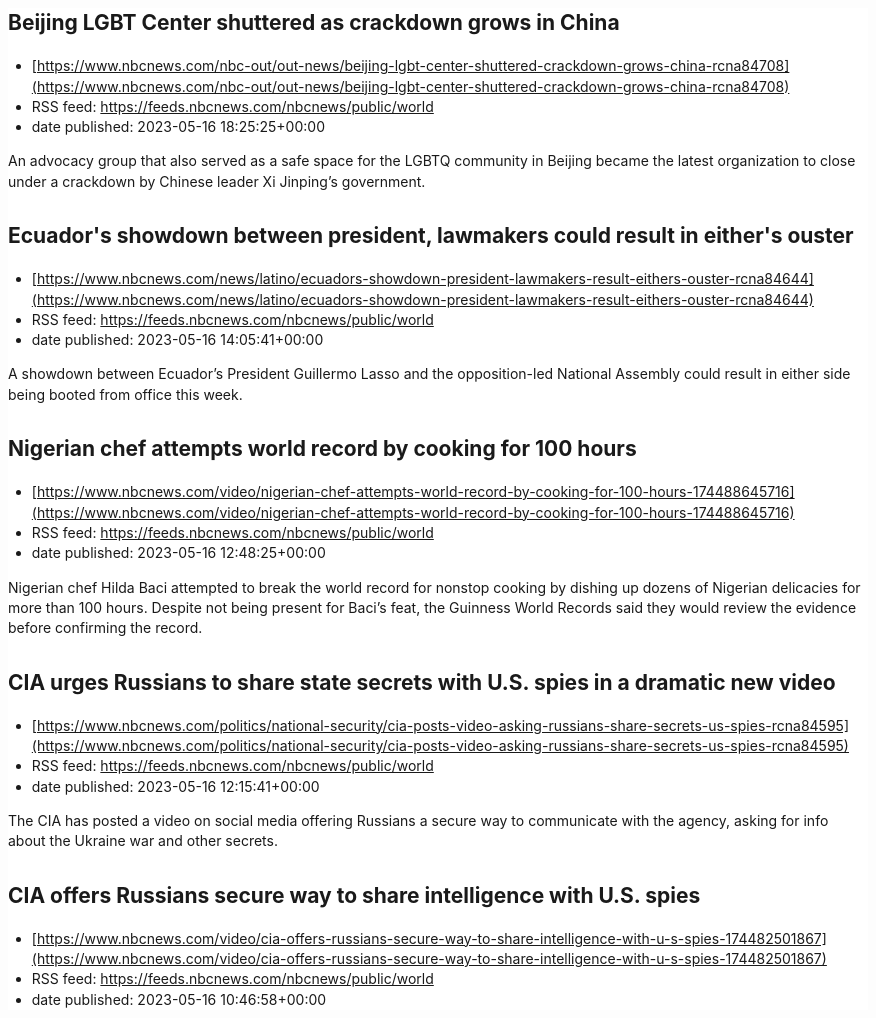 ## Beijing LGBT Center shuttered as crackdown grows in China
 - [https://www.nbcnews.com/nbc-out/out-news/beijing-lgbt-center-shuttered-crackdown-grows-china-rcna84708](https://www.nbcnews.com/nbc-out/out-news/beijing-lgbt-center-shuttered-crackdown-grows-china-rcna84708)
 - RSS feed: https://feeds.nbcnews.com/nbcnews/public/world
 - date published: 2023-05-16 18:25:25+00:00

An advocacy group that also served as a safe space for the LGBTQ community in Beijing became the latest organization to close under a crackdown by Chinese leader Xi Jinping’s government.

## Ecuador's showdown between president, lawmakers could result in either's ouster
 - [https://www.nbcnews.com/news/latino/ecuadors-showdown-president-lawmakers-result-eithers-ouster-rcna84644](https://www.nbcnews.com/news/latino/ecuadors-showdown-president-lawmakers-result-eithers-ouster-rcna84644)
 - RSS feed: https://feeds.nbcnews.com/nbcnews/public/world
 - date published: 2023-05-16 14:05:41+00:00

A showdown between Ecuador’s President Guillermo Lasso and the opposition-led National Assembly could result in either side being booted from office this week.

## Nigerian chef attempts world record by cooking for 100 hours
 - [https://www.nbcnews.com/video/nigerian-chef-attempts-world-record-by-cooking-for-100-hours-174488645716](https://www.nbcnews.com/video/nigerian-chef-attempts-world-record-by-cooking-for-100-hours-174488645716)
 - RSS feed: https://feeds.nbcnews.com/nbcnews/public/world
 - date published: 2023-05-16 12:48:25+00:00

Nigerian chef Hilda Baci attempted to break the world record for nonstop cooking by dishing up dozens of Nigerian delicacies for more than 100 hours. Despite not being present for Baci’s feat, the Guinness World Records said they would review the evidence before confirming the record.

## CIA urges Russians to share state secrets with U.S. spies in a dramatic new video
 - [https://www.nbcnews.com/politics/national-security/cia-posts-video-asking-russians-share-secrets-us-spies-rcna84595](https://www.nbcnews.com/politics/national-security/cia-posts-video-asking-russians-share-secrets-us-spies-rcna84595)
 - RSS feed: https://feeds.nbcnews.com/nbcnews/public/world
 - date published: 2023-05-16 12:15:41+00:00

The CIA has posted a video on social media offering Russians a secure way to communicate with the agency, asking for info about the Ukraine war and other secrets.

## CIA offers Russians secure way to share intelligence with U.S. spies
 - [https://www.nbcnews.com/video/cia-offers-russians-secure-way-to-share-intelligence-with-u-s-spies-174482501867](https://www.nbcnews.com/video/cia-offers-russians-secure-way-to-share-intelligence-with-u-s-spies-174482501867)
 - RSS feed: https://feeds.nbcnews.com/nbcnews/public/world
 - date published: 2023-05-16 10:46:58+00:00
